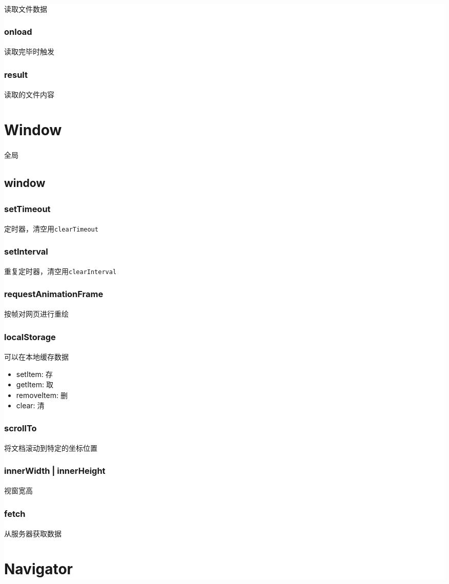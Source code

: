 读取文件数据

### onload

读取完毕时触发

### result

读取的文件内容

# Window

全局

## window

### setTimeout

定时器，清空用`clearTimeout`

### setInterval

重复定时器，清空用`clearInterval`

### requestAnimationFrame

按帧对网页进行重绘

### localStorage

可以在本地缓存数据

- setItem: 存
- getItem: 取
- removeItem: 删
- clear: 清

### scrollTo

将文档滚动到特定的坐标位置

### innerWidth | innerHeight

视窗宽高

### fetch

从服务器获取数据

# Navigator
